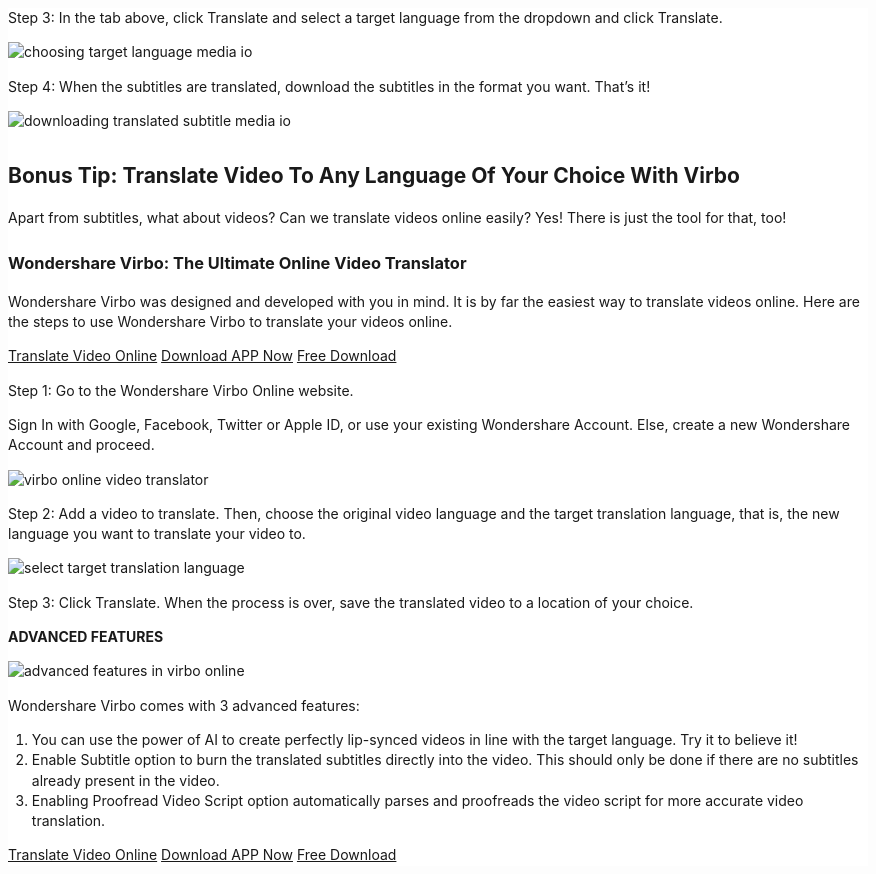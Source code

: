 Step 3: In the tab above, click Translate and select a target language from the dropdown and click Translate.

![choosing target language media io](https://images.wondershare.com/virbo/article/2024/03/translate-srt-10.jpg)

Step 4: When the subtitles are translated, download the subtitles in the format you want. That’s it!

![downloading translated subtitle media io](https://images.wondershare.com/virbo/article/2024/03/translate-srt-11.jpg)

## Bonus Tip: Translate Video To Any Language Of Your Choice With Virbo

Apart from subtitles, what about videos? Can we translate videos online easily? Yes! There is just the tool for that, too!

### Wondershare Virbo: The Ultimate Online Video Translator

Wondershare Virbo was designed and developed with you in mind. It is by far the easiest way to translate videos online. Here are the steps to use Wondershare Virbo to translate your videos online.

[Translate Video Online](https://tools.techidaily.com/wondershare/virbo/download/) [Download APP Now](https://app.adjust.com/11acwaj1%5F11ig9sc4) [Free Download](https://tools.techidaily.com/wondershare/virbo/download/)


Step 1: Go to the Wondershare Virbo Online website.

Sign In with Google, Facebook, Twitter or Apple ID, or use your existing Wondershare Account. Else, create a new Wondershare Account and proceed.

![virbo online video translator](https://images.wondershare.com/virbo/article/2024/03/translate-srt-12.jpg)

Step 2: Add a video to translate. Then, choose the original video language and the target translation language, that is, the new language you want to translate your video to.

![select target translation language](https://images.wondershare.com/virbo/article/2024/03/translate-srt-13.jpg)

Step 3: Click Translate. When the process is over, save the translated video to a location of your choice.

**ADVANCED FEATURES**

![advanced features in virbo online](https://images.wondershare.com/virbo/article/2024/03/translate-srt-14.jpg)

Wondershare Virbo comes with 3 advanced features:

1. You can use the power of AI to create perfectly lip-synced videos in line with the target language. Try it to believe it!
2. Enable Subtitle option to burn the translated subtitles directly into the video. This should only be done if there are no subtitles already present in the video.
3. Enabling Proofread Video Script option automatically parses and proofreads the video script for more accurate video translation.

[Translate Video Online](https://tools.techidaily.com/wondershare/virbo/download/) [Download APP Now](https://app.adjust.com/11acwaj1%5F11ig9sc4) [Free Download](https://tools.techidaily.com/wondershare/virbo/download/)

